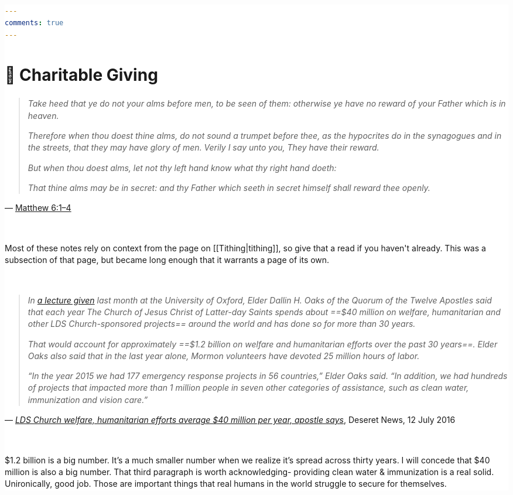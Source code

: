 ```yaml
---
comments: true
---
```

# 💸 Charitable Giving
> *Take heed that ye do not your alms before men, to be seen of them: otherwise ye have no reward of your Father which is in heaven.*
> 
> *Therefore when thou doest thine alms, do not sound a trumpet before thee, as the hypocrites do in the synagogues and in the streets, that they may have glory of men. Verily I say unto you, They have their reward.*
> 
> *But when thou doest alms, let not thy left hand know what thy right hand doeth:*
> 
> *That thine alms may be in secret: and thy Father which seeth in secret himself shall reward thee openly.*

— [Matthew 6:1–4](https://www.churchofjesuschrist.org/study/scriptures/nt/matt/6?id=p1-p4&lang=eng#p1)

&nbsp;

Most of these notes rely on context from the page on [[Tithing|tithing]], so give that a read if you haven't already. This was a subsection of that page, but became long enough that it warrants a page of its own.

&nbsp;

> *In [a lecture given](http://www.deseretnews.com/article/865655946/At-Oxford-Elder-Oaks-says-religions-value-evident-in-refugee-crisis.html?pg=all) last month at the University of Oxford, Elder Dallin H. Oaks of the Quorum of the Twelve Apostles said that each year The Church of Jesus Christ of Latter-day Saints spends about ==$40 million on welfare, humanitarian and other LDS Church-sponsored projects== around the world and has done so for more than 30 years.*
>
> *That would account for approximately ==$1.2 billion on welfare and humanitarian efforts over the past 30 years==. Elder Oaks also said that in the last year alone, Mormon volunteers have devoted 25 million hours of labor.*
>
> *“In the year 2015 we had 177 emergency response projects in 56 countries,” Elder Oaks said. “In addition, we had hundreds of projects that impacted more than 1 million people in seven other categories of assistance, such as clean water, immunization and vision care.”*

— _[LDS Church welfare, humanitarian efforts average $40 million per year, apostle says](https://www.deseret.com/2016/7/12/20591934/lds-church-welfare-humanitarian-efforts-average-40-million-per-year-apostle-says)_, Deseret News, 12 July 2016

&nbsp;

$1.2 billion is a big number. It’s a much smaller number when we realize it’s spread across thirty years. I will concede that $40 million is also a big number. That third paragraph is worth acknowledging- providing clean water & immunization is a real solid. Unironically, good job. Those are important things that real humans in the world struggle to secure for themselves.
